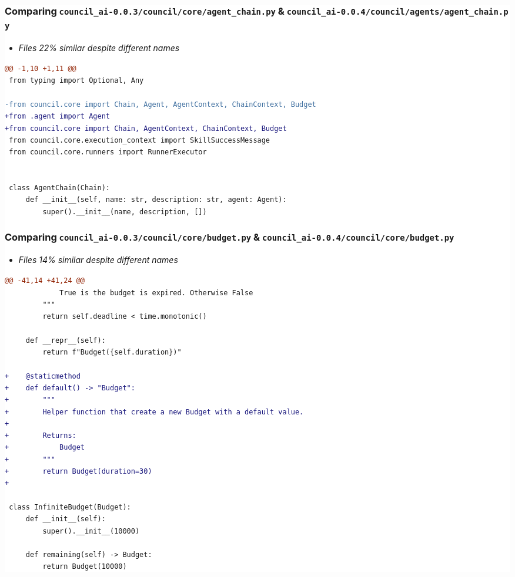 ### Comparing `council_ai-0.0.3/council/core/agent_chain.py` & `council_ai-0.0.4/council/agents/agent_chain.py`

 * *Files 22% similar despite different names*

```diff
@@ -1,10 +1,11 @@
 from typing import Optional, Any
 
-from council.core import Chain, Agent, AgentContext, ChainContext, Budget
+from .agent import Agent
+from council.core import Chain, AgentContext, ChainContext, Budget
 from council.core.execution_context import SkillSuccessMessage
 from council.core.runners import RunnerExecutor
 
 
 class AgentChain(Chain):
     def __init__(self, name: str, description: str, agent: Agent):
         super().__init__(name, description, [])
```

### Comparing `council_ai-0.0.3/council/core/budget.py` & `council_ai-0.0.4/council/core/budget.py`

 * *Files 14% similar despite different names*

```diff
@@ -41,14 +41,24 @@
             True is the budget is expired. Otherwise False
         """
         return self.deadline < time.monotonic()
 
     def __repr__(self):
         return f"Budget({self.duration})"
 
+    @staticmethod
+    def default() -> "Budget":
+        """
+        Helper function that create a new Budget with a default value.
+
+        Returns:
+            Budget
+        """
+        return Budget(duration=30)
+
 
 class InfiniteBudget(Budget):
     def __init__(self):
         super().__init__(10000)
 
     def remaining(self) -> Budget:
         return Budget(10000)
```
